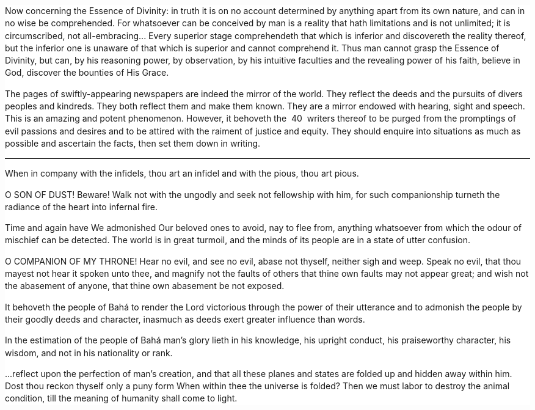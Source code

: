 Now concerning the Essence of Divinity: in truth it is on no account
determined by anything apart from its own nature, and can in no wise
be comprehended. For whatsoever can be conceived by man is a reality
that hath limitations and is not unlimited; it is circumscribed, not
all-embracing... Every superior stage
comprehendeth that which is inferior and discovereth the reality
thereof, but the inferior one is unaware of that which is superior and
cannot comprehend it. Thus man cannot grasp the Essence of Divinity,
but can, by his reasoning power, by observation, by his intuitive
faculties and the revealing power of his faith, believe in God,
discover the bounties of His Grace.

The pages of swiftly-appearing newspapers are indeed the mirror
of the world. They reflect the deeds and the pursuits of divers
peoples and kindreds. They both reflect them and make them known. They
are a mirror endowed with hearing, sight and speech. This is an
amazing and potent phenomenon. However, it behoveth the  40  writers
thereof to be purged from the promptings of evil passions and desires
and to be attired with the raiment of justice and equity. They should
enquire into situations as much as possible and ascertain the facts,
then set them down in writing.

---------------

When in company with the
infidels, thou art an infidel and with the pious, thou art pious.

O SON OF DUST! Beware! Walk not with the ungodly and seek not fellowship
with him, for such companionship turneth the radiance of the heart into
infernal fire.

Time and again have We admonished Our beloved ones to avoid, nay to flee
from, anything whatsoever from which the odour of mischief can be
detected. The world is in great turmoil, and the minds of its people are
in a state of utter confusion.

O COMPANION OF MY THRONE! Hear no evil, and see no evil, abase not
thyself, neither sigh and weep. Speak no evil, that thou mayest not hear
it spoken unto thee, and magnify not the faults of others that thine own
faults may not appear great; and wish not the abasement of anyone, that
thine own abasement be not exposed.

It behoveth the people of Bahá to render the Lord victorious through the
power of their utterance and to admonish the people by their goodly deeds
and character, inasmuch as deeds exert greater influence than words.

In the estimation of the
people of Bahá man’s glory lieth in his knowledge, his upright conduct,
his praiseworthy character, his wisdom, and not in his nationality or
rank.

...reflect upon the perfection of man’s creation, and that all
these planes and states are folded up and hidden away within him.
  Dost thou reckon thyself only a puny form
  When within thee the universe is folded?
Then we must labor to destroy the animal condition, till the meaning of
humanity shall come to light.
